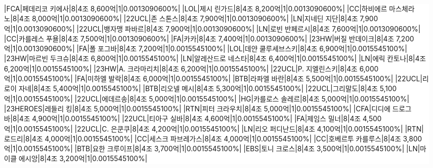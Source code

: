 |FCA|페데리코 키에사|8|4조 8,600억|1|0.0013090600%|
|LOL|제시 린가드|8|4조 8,200억|1|0.0013090600%|
|CC|하비에르 마스체라노|8|4조 8,000억|1|0.0013090600%|
|22UCL|존 스톤스|8|4조 7,900억|1|0.0013090600%|
|LN|지네딘 지단|8|4조 7,900억|1|0.0013090600%|
|22UCL|뱅자맹 파바르|8|4조 7,900억|1|0.0013090600%|
|LN|로빈 반페르시|8|4조 7,600억|1|0.0013090600%|
|CC|카를레스 푸욜|8|4조 7,500억|1|0.0013090600%|
|FA|카카|8|4조 7,400억|1|0.0013090600%|
|23HW|버질 반데이크|8|4조 7,200억|1|0.0013090600%|
|FA|폴 포그바|8|4조 7,200억|1|0.0015545100%|
|LOL|데얀 쿨루세브스키|8|4조 6,900억|1|0.0015545100%|
|23HW|마르빈 두크슈|8|4조 6,800억|1|0.0015545100%|
|LN|알레산드로 네스타|8|4조 6,400억|1|0.0015545100%|
|LN|에릭 칸토나|8|4조 6,200억|1|0.0015545100%|
|23HW|A. 크라마리치|8|4조 6,200억|1|0.0015545100%|
|22UCL|P. 지엘린스키|8|4조 6,000억|1|0.0015545100%|
|FA|미하엘 발락|8|4조 6,000억|1|0.0015545100%|
|BTB|라파엘 바란|8|4조 5,500억|1|0.0015545100%|
|22UCL|리로이 자네|8|4조 5,400억|1|0.0015545100%|
|BTB|리오넬 메시|8|4조 5,300억|1|0.0015545100%|
|22UCL|그리말도|8|4조 5,100억|1|0.0015545100%|
|22UCL|에데르송|8|4조 5,000억|1|0.0015545100%|
|HG|카를로스 솔레르|8|4조 5,000억|1|0.0015545100%|
|23HEROES|레들리 킹|8|4조 5,000억|1|0.0015545100%|
|RTN|피터 크라우치|8|4조 5,000억|1|0.0015545100%|
|CFA|디디에 드로그바|8|4조 4,900억|1|0.0015545100%|
|22UCL|티아구 실바|8|4조 4,600억|1|0.0015545100%|
|FA|제임스 밀너|8|4조 4,500억|1|0.0015545100%|
|22UCL|C. 은쿤쿠|8|4조 4,200억|1|0.0015545100%|
|LN|리오 퍼디난드|8|4조 4,100억|1|0.0015545100%|
|RTN|로드리|8|4조 4,000억|1|0.0015545100%|
|CC|세스크 파브레가스|8|4조 4,000억|1|0.0015545100%|
|CC|호베르투 카를루스|8|4조 3,800억|1|0.0015545100%|
|BTB|요한 크루이프|8|4조 3,700억|1|0.0015545100%|
|EBS|토니 크로스|8|4조 3,500억|1|0.0015545100%|
|LN|마이클 에시앙|8|4조 3,200억|1|0.0015545100%|
